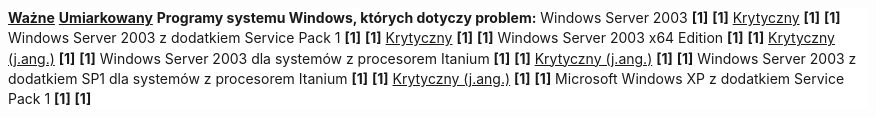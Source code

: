 <td style="border:1px solid black;"><a href="http://technet.microsoft.com/security/bulletin/rating"><strong>Ważne</strong></a></td>
<td style="border:1px solid black;"><a href="http://technet.microsoft.com/security/bulletin/rating"><strong>Umiarkowany</strong></a></td>
</tr>
<tr class="odd">
<td style="border:1px solid black;"><strong>Programy systemu Windows, których dotyczy problem:</strong></td>
<td style="border:1px solid black;"></td>
<td style="border:1px solid black;"></td>
<td style="border:1px solid black;"></td>
<td style="border:1px solid black;"></td>
<td style="border:1px solid black;"></td>
</tr>
<tr class="even">
<td style="border:1px solid black;">Windows Server 2003</td>
<td style="border:1px solid black;"><strong>[1]</strong></td>
<td style="border:1px solid black;"><strong>[1]</strong></td>
<td style="border:1px solid black;"><a href="http://www.microsoft.com/downloads/details.aspx?familyid=099ee535-8b31-4356-b3fb-ef524c20a424&amp;displaylang=pl">Krytyczny</a></td>
<td style="border:1px solid black;"><strong>[1]</strong></td>
<td style="border:1px solid black;"><strong>[1]</strong></td>
</tr>
<tr class="odd">
<td style="border:1px solid black;">Windows Server 2003 z dodatkiem Service Pack 1</td>
<td style="border:1px solid black;"><strong>[1]</strong></td>
<td style="border:1px solid black;"><strong>[1]</strong></td>
<td style="border:1px solid black;"><a href="http://www.microsoft.com/downloads/details.aspx?familyid=238ab809-5a7e-4678-b01b-38fd82e9c701&amp;displaylang=pl">Krytyczny</a></td>
<td style="border:1px solid black;"><strong>[1]</strong></td>
<td style="border:1px solid black;"><strong>[1]</strong></td>
</tr>
<tr class="even">
<td style="border:1px solid black;">Windows Server 2003 x64 Edition</td>
<td style="border:1px solid black;"><strong>[1]</strong></td>
<td style="border:1px solid black;"><strong>[1]</strong></td>
<td style="border:1px solid black;"><a href="http://red-sec-01/sites/sec/msrc/private/templates/insert%20download%20link">Krytyczny (j.ang.)</a></td>
<td style="border:1px solid black;"><strong>[1]</strong></td>
<td style="border:1px solid black;"><strong>[1]</strong></td>
</tr>
<tr class="odd">
<td style="border:1px solid black;">Windows Server 2003 dla systemów z procesorem Itanium</td>
<td style="border:1px solid black;"><strong>[1]</strong></td>
<td style="border:1px solid black;"><strong>[1]</strong></td>
<td style="border:1px solid black;"><a href="http://www.microsoft.com/downloads/details.aspx?familyid=e3c7e736-1583-4bd5-b661-a9aaddfa5b86">Krytyczny (j.ang.)</a></td>
<td style="border:1px solid black;"><strong>[1]</strong></td>
<td style="border:1px solid black;"><strong>[1]</strong></td>
</tr>
<tr class="even">
<td style="border:1px solid black;">Windows Server 2003 z dodatkiem SP1 dla systemów z procesorem Itanium</td>
<td style="border:1px solid black;"><strong>[1]</strong></td>
<td style="border:1px solid black;"><strong>[1]</strong></td>
<td style="border:1px solid black;"><a href="http://www.microsoft.com/downloads/details.aspx?familyid=e3c7e736-1583-4bd5-b661-a9aaddfa5b86">Krytyczny (j.ang.)</a></td>
<td style="border:1px solid black;"><strong>[1]</strong></td>
<td style="border:1px solid black;"><strong>[1]</strong></td>
</tr>
<tr class="odd">
<td style="border:1px solid black;">Microsoft Windows XP z dodatkiem Service Pack 1</td>
<td style="border:1px solid black;"><strong>[1]</strong></td>
<td style="border:1px solid black;"><strong>[1]</strong></td>